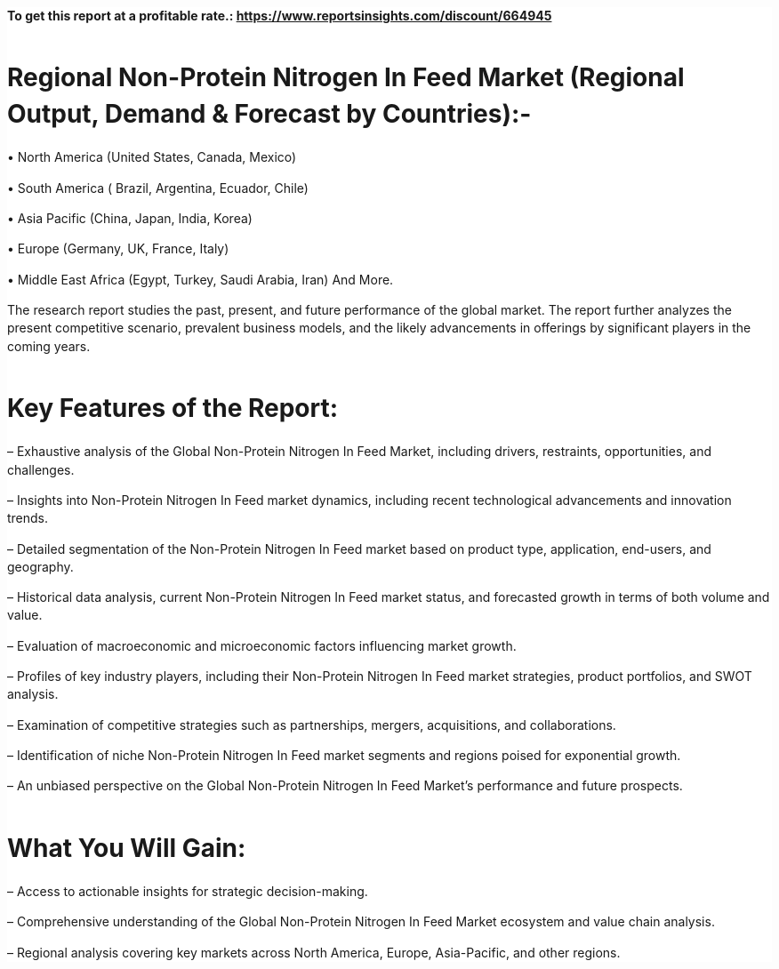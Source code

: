 <strong>To get this report at a profitable rate.: <a href=https://www.reportsinsights.com/discount/664945>https://www.reportsinsights.com/discount/664945</a></strong>

# <strong>Regional Non-Protein Nitrogen In Feed Market (Regional Output, Demand &amp; Forecast by Countries):-</strong>

• North America (United States, Canada, Mexico)

• South America ( Brazil, Argentina, Ecuador, Chile)

• Asia Pacific (China, Japan, India, Korea)

• Europe (Germany, UK, France, Italy)

• Middle East Africa (Egypt, Turkey, Saudi Arabia, Iran) And More.

The research report studies the past, present, and future performance of the global market. The report further analyzes the present competitive scenario, prevalent business models, and the likely advancements in offerings by significant players in the coming years.

# <strong>Key Features of the Report:</strong>

– Exhaustive analysis of the Global Non-Protein Nitrogen In Feed Market, including drivers, restraints, opportunities, and challenges.

– Insights into Non-Protein Nitrogen In Feed market dynamics, including recent technological advancements and innovation trends.

– Detailed segmentation of the Non-Protein Nitrogen In Feed market based on product type, application, end-users, and geography.

– Historical data analysis, current Non-Protein Nitrogen In Feed market status, and forecasted growth in terms of both volume and value.

– Evaluation of macroeconomic and microeconomic factors influencing market growth.

– Profiles of key industry players, including their Non-Protein Nitrogen In Feed market strategies, product portfolios, and SWOT analysis.

– Examination of competitive strategies such as partnerships, mergers, acquisitions, and collaborations.

– Identification of niche Non-Protein Nitrogen In Feed market segments and regions poised for exponential growth.

– An unbiased perspective on the Global Non-Protein Nitrogen In Feed Market’s performance and future prospects.

# <strong>What You Will Gain:</strong>

– Access to actionable insights for strategic decision-making.

– Comprehensive understanding of the Global Non-Protein Nitrogen In Feed Market ecosystem and value chain analysis.

– Regional analysis covering key markets across North America, Europe, Asia-Pacific, and other regions.

